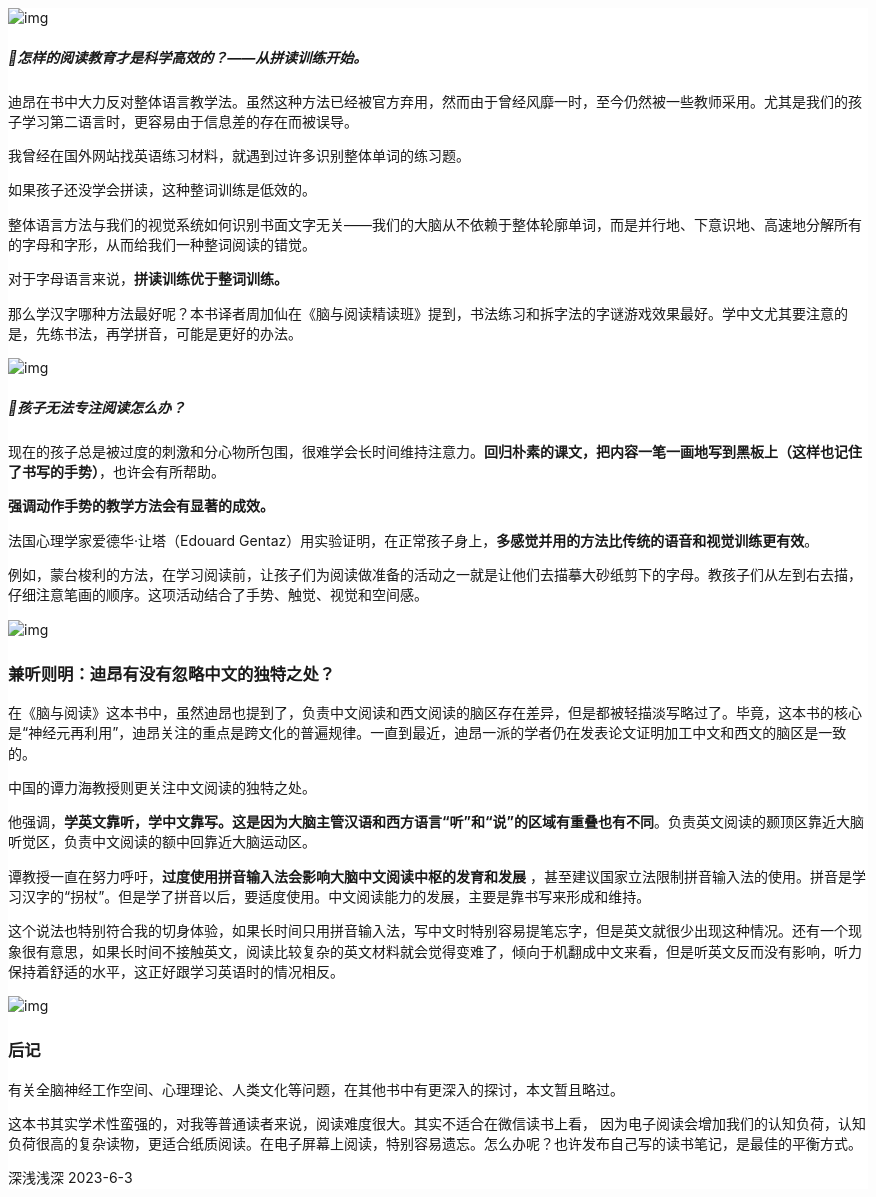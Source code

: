 ![img](https://xxpic.oss-cn-qingdao.aliyuncs.com/pic/202306061326351.png)

##### 📍怎样的阅读教育才是科学高效的？——从拼读训练开始。

迪昂在书中大力反对整体语言教学法。虽然这种方法已经被官方弃用，然而由于曾经风靡一时，至今仍然被一些教师采用。尤其是我们的孩子学习第二语言时，更容易由于信息差的存在而被误导。

我曾经在国外网站找英语练习材料，就遇到过许多识别整体单词的练习题。

如果孩子还没学会拼读，这种整词训练是低效的。

整体语言方法与我们的视觉系统如何识别书面文字无关——我们的大脑从不依赖于整体轮廓单词，而是并行地、下意识地、高速地分解所有的字母和字形，从而给我们一种整词阅读的错觉。

对于字母语言来说，**拼读训练优于整词训练。**

那么学汉字哪种方法最好呢？本书译者周加仙在《脑与阅读精读班》提到，书法练习和拆字法的字谜游戏效果最好。学中文尤其要注意的是，先练书法，再学拼音，可能是更好的办法。

![img](https://xxpic.oss-cn-qingdao.aliyuncs.com/pic/202306061326351.png)

##### 📍孩子无法专注阅读怎么办？

现在的孩子总是被过度的刺激和分心物所包围，很难学会长时间维持注意力。**回归朴素的课文，把内容一笔一画地写到黑板上（这样也记住了书写的手势）**，也许会有所帮助。

**强调动作手势的教学方法会有显著的成效。**

法国心理学家爱德华·让塔（Edouard Gentaz）用实验证明，在正常孩子身上，**多感觉并用的方法比传统的语音和视觉训练更有效**。

例如，蒙台梭利的方法，在学习阅读前，让孩子们为阅读做准备的活动之一就是让他们去描摹大砂纸剪下的字母。教孩子们从左到右去描，仔细注意笔画的顺序。这项活动结合了手势、触觉、视觉和空间感。

![img](https://xxpic.oss-cn-qingdao.aliyuncs.com/pic/202306061326351.png)

### 兼听则明：迪昂有没有忽略中文的独特之处？

在《脑与阅读》这本书中，虽然迪昂也提到了，负责中文阅读和西文阅读的脑区存在差异，但是都被轻描淡写略过了。毕竟，这本书的核心是“神经元再利用”，迪昂关注的重点是跨文化的普遍规律。一直到最近，迪昂一派的学者仍在发表论文证明加工中文和西文的脑区是一致的。

中国的谭力海教授则更关注中文阅读的独特之处。

他强调，**学英文靠听，学中文靠写。这是因为大脑主管汉语和西方语言“听”和“说”的区域有重叠也有不同**。负责英文阅读的颞顶区靠近大脑听觉区，负责中文阅读的额中回靠近大脑运动区。

谭教授一直在努力呼吁，**过度使用拼音输入法会影响大脑中文阅读中枢的发育和发展** ，甚至建议国家立法限制拼音输入法的使用。拼音是学习汉字的“拐杖”。但是学了拼音以后，要适度使用。中文阅读能力的发展，主要是靠书写来形成和维持。

这个说法也特别符合我的切身体验，如果长时间只用拼音输入法，写中文时特别容易提笔忘字，但是英文就很少出现这种情况。还有一个现象很有意思，如果长时间不接触英文，阅读比较复杂的英文材料就会觉得变难了，倾向于机翻成中文来看，但是听英文反而没有影响，听力保持着舒适的水平，这正好跟学习英语时的情况相反。

![img](https://xxpic.oss-cn-qingdao.aliyuncs.com/pic/202306061326369.gif)

### 后记

有关全脑神经工作空间、心理理论、人类文化等问题，在其他书中有更深入的探讨，本文暂且略过。

这本书其实学术性蛮强的，对我等普通读者来说，阅读难度很大。其实不适合在微信读书上看， 因为电子阅读会增加我们的认知负荷，认知负荷很高的复杂读物，更适合纸质阅读。在电子屏幕上阅读，特别容易遗忘。怎么办呢？也许发布自己写的读书笔记，是最佳的平衡方式。

深浅浅深 2023-6-3

